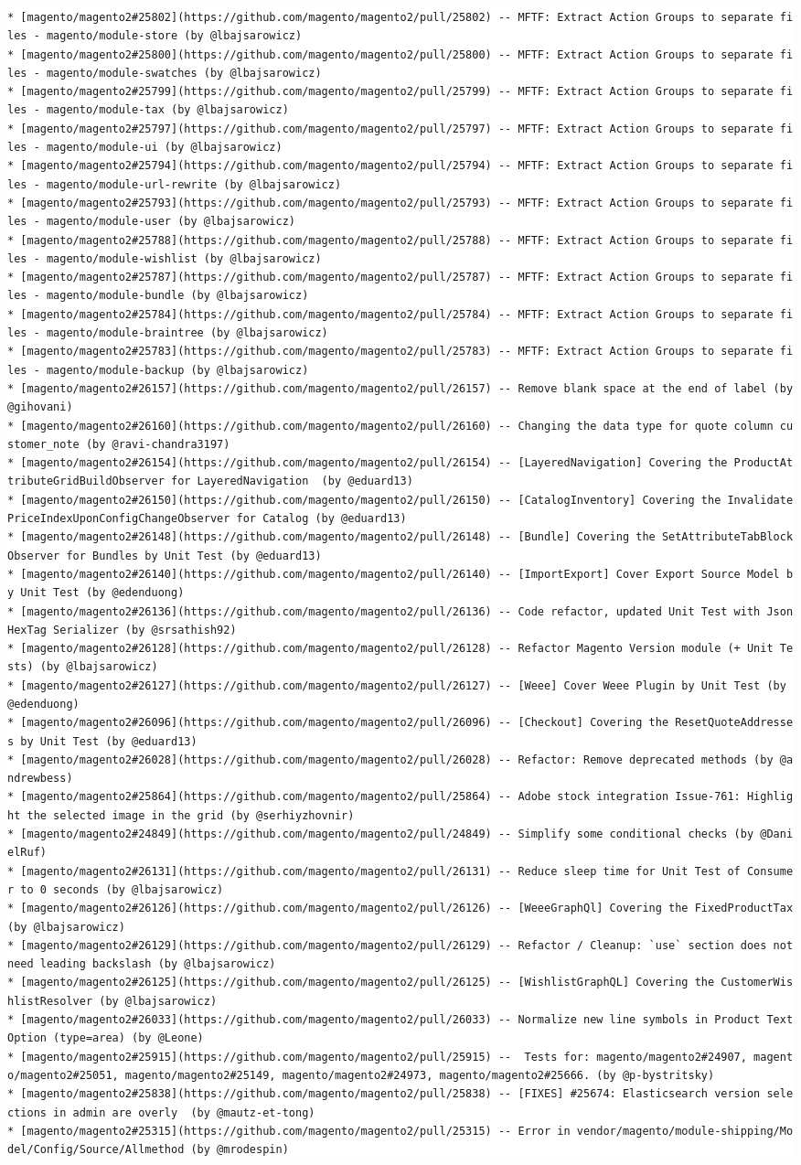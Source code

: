     * [magento/magento2#25802](https://github.com/magento/magento2/pull/25802) -- MFTF: Extract Action Groups to separate files - magento/module-store (by @lbajsarowicz)
    * [magento/magento2#25800](https://github.com/magento/magento2/pull/25800) -- MFTF: Extract Action Groups to separate files - magento/module-swatches (by @lbajsarowicz)
    * [magento/magento2#25799](https://github.com/magento/magento2/pull/25799) -- MFTF: Extract Action Groups to separate files - magento/module-tax (by @lbajsarowicz)
    * [magento/magento2#25797](https://github.com/magento/magento2/pull/25797) -- MFTF: Extract Action Groups to separate files - magento/module-ui (by @lbajsarowicz)
    * [magento/magento2#25794](https://github.com/magento/magento2/pull/25794) -- MFTF: Extract Action Groups to separate files - magento/module-url-rewrite (by @lbajsarowicz)
    * [magento/magento2#25793](https://github.com/magento/magento2/pull/25793) -- MFTF: Extract Action Groups to separate files - magento/module-user (by @lbajsarowicz)
    * [magento/magento2#25788](https://github.com/magento/magento2/pull/25788) -- MFTF: Extract Action Groups to separate files - magento/module-wishlist (by @lbajsarowicz)
    * [magento/magento2#25787](https://github.com/magento/magento2/pull/25787) -- MFTF: Extract Action Groups to separate files - magento/module-bundle (by @lbajsarowicz)
    * [magento/magento2#25784](https://github.com/magento/magento2/pull/25784) -- MFTF: Extract Action Groups to separate files - magento/module-braintree (by @lbajsarowicz)
    * [magento/magento2#25783](https://github.com/magento/magento2/pull/25783) -- MFTF: Extract Action Groups to separate files - magento/module-backup (by @lbajsarowicz)
    * [magento/magento2#26157](https://github.com/magento/magento2/pull/26157) -- Remove blank space at the end of label (by @gihovani)
    * [magento/magento2#26160](https://github.com/magento/magento2/pull/26160) -- Changing the data type for quote column customer_note (by @ravi-chandra3197)
    * [magento/magento2#26154](https://github.com/magento/magento2/pull/26154) -- [LayeredNavigation] Covering the ProductAttributeGridBuildObserver for LayeredNavigation  (by @eduard13)
    * [magento/magento2#26150](https://github.com/magento/magento2/pull/26150) -- [CatalogInventory] Covering the InvalidatePriceIndexUponConfigChangeObserver for Catalog (by @eduard13)
    * [magento/magento2#26148](https://github.com/magento/magento2/pull/26148) -- [Bundle] Covering the SetAttributeTabBlockObserver for Bundles by Unit Test (by @eduard13)
    * [magento/magento2#26140](https://github.com/magento/magento2/pull/26140) -- [ImportExport] Cover Export Source Model by Unit Test (by @edenduong)
    * [magento/magento2#26136](https://github.com/magento/magento2/pull/26136) -- Code refactor, updated Unit Test with JsonHexTag Serializer (by @srsathish92)
    * [magento/magento2#26128](https://github.com/magento/magento2/pull/26128) -- Refactor Magento Version module (+ Unit Tests) (by @lbajsarowicz)
    * [magento/magento2#26127](https://github.com/magento/magento2/pull/26127) -- [Weee] Cover Weee Plugin by Unit Test (by @edenduong)
    * [magento/magento2#26096](https://github.com/magento/magento2/pull/26096) -- [Checkout] Covering the ResetQuoteAddresses by Unit Test (by @eduard13)
    * [magento/magento2#26028](https://github.com/magento/magento2/pull/26028) -- Refactor: Remove deprecated methods (by @andrewbess)
    * [magento/magento2#25864](https://github.com/magento/magento2/pull/25864) -- Adobe stock integration Issue-761: Highlight the selected image in the grid (by @serhiyzhovnir)
    * [magento/magento2#24849](https://github.com/magento/magento2/pull/24849) -- Simplify some conditional checks (by @DanielRuf)
    * [magento/magento2#26131](https://github.com/magento/magento2/pull/26131) -- Reduce sleep time for Unit Test of Consumer to 0 seconds (by @lbajsarowicz)
    * [magento/magento2#26126](https://github.com/magento/magento2/pull/26126) -- [WeeeGraphQl] Covering the FixedProductTax (by @lbajsarowicz)
    * [magento/magento2#26129](https://github.com/magento/magento2/pull/26129) -- Refactor / Cleanup: `use` section does not need leading backslash (by @lbajsarowicz)
    * [magento/magento2#26125](https://github.com/magento/magento2/pull/26125) -- [WishlistGraphQL] Covering the CustomerWishlistResolver (by @lbajsarowicz)
    * [magento/magento2#26033](https://github.com/magento/magento2/pull/26033) -- Normalize new line symbols in Product Text Option (type=area) (by @Leone)
    * [magento/magento2#25915](https://github.com/magento/magento2/pull/25915) --  Tests for: magento/magento2#24907, magento/magento2#25051, magento/magento2#25149, magento/magento2#24973, magento/magento2#25666. (by @p-bystritsky)
    * [magento/magento2#25838](https://github.com/magento/magento2/pull/25838) -- [FIXES] #25674: Elasticsearch version selections in admin are overly  (by @mautz-et-tong)
    * [magento/magento2#25315](https://github.com/magento/magento2/pull/25315) -- Error in vendor/magento/module-shipping/Model/Config/Source/Allmethod (by @mrodespin)